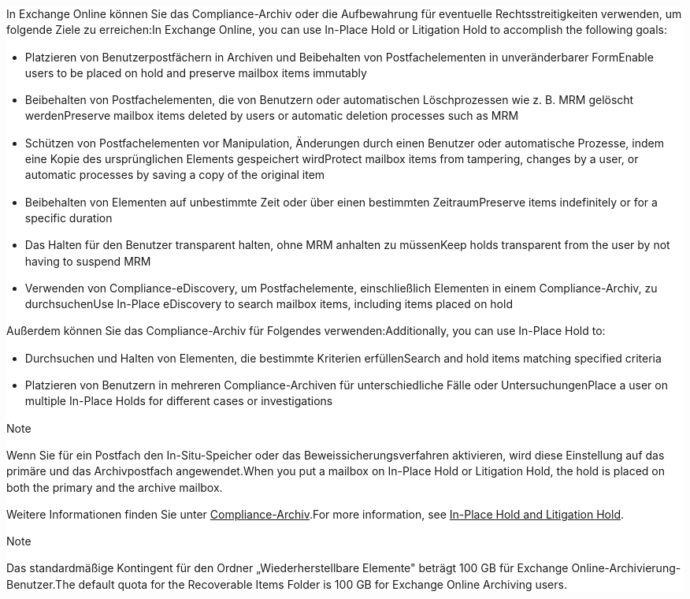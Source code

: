 <span data-ttu-id="6d78a-123">In Exchange Online können Sie das Compliance-Archiv oder die Aufbewahrung für eventuelle Rechtsstreitigkeiten verwenden, um folgende Ziele zu erreichen:</span><span class="sxs-lookup"><span data-stu-id="6d78a-123">In Exchange Online, you can use In-Place Hold or Litigation Hold to accomplish the following goals:</span></span>
  
- <span data-ttu-id="6d78a-124">Platzieren von Benutzerpostfächern in Archiven und Beibehalten von Postfachelementen in unveränderbarer Form</span><span class="sxs-lookup"><span data-stu-id="6d78a-124">Enable users to be placed on hold and preserve mailbox items immutably</span></span>
    
- <span data-ttu-id="6d78a-125">Beibehalten von Postfachelementen, die von Benutzern oder automatischen Löschprozessen wie z. B. MRM gelöscht werden</span><span class="sxs-lookup"><span data-stu-id="6d78a-125">Preserve mailbox items deleted by users or automatic deletion processes such as MRM</span></span>
    
- <span data-ttu-id="6d78a-126">Schützen von Postfachelementen vor Manipulation, Änderungen durch einen Benutzer oder automatische Prozesse, indem eine Kopie des ursprünglichen Elements gespeichert wird</span><span class="sxs-lookup"><span data-stu-id="6d78a-126">Protect mailbox items from tampering, changes by a user, or automatic processes by saving a copy of the original item</span></span>
    
- <span data-ttu-id="6d78a-127">Beibehalten von Elementen auf unbestimmte Zeit oder über einen bestimmten Zeitraum</span><span class="sxs-lookup"><span data-stu-id="6d78a-127">Preserve items indefinitely or for a specific duration</span></span>
    
- <span data-ttu-id="6d78a-128">Das Halten für den Benutzer transparent halten, ohne MRM anhalten zu müssen</span><span class="sxs-lookup"><span data-stu-id="6d78a-128">Keep holds transparent from the user by not having to suspend MRM</span></span>
    
- <span data-ttu-id="6d78a-129">Verwenden von Compliance-eDiscovery, um Postfachelemente, einschließlich Elementen in einem Compliance-Archiv, zu durchsuchen</span><span class="sxs-lookup"><span data-stu-id="6d78a-129">Use In-Place eDiscovery to search mailbox items, including items placed on hold</span></span>
    
<span data-ttu-id="6d78a-130">Außerdem können Sie das Compliance-Archiv für Folgendes verwenden:</span><span class="sxs-lookup"><span data-stu-id="6d78a-130">Additionally, you can use In-Place Hold to:</span></span>
  
- <span data-ttu-id="6d78a-131">Durchsuchen und Halten von Elementen, die bestimmte Kriterien erfüllen</span><span class="sxs-lookup"><span data-stu-id="6d78a-131">Search and hold items matching specified criteria</span></span>
    
- <span data-ttu-id="6d78a-132">Platzieren von Benutzern in mehreren Compliance-Archiven für unterschiedliche Fälle oder Untersuchungen</span><span class="sxs-lookup"><span data-stu-id="6d78a-132">Place a user on multiple In-Place Holds for different cases or investigations</span></span>
    
> [!NOTE]
> <span data-ttu-id="6d78a-133">Wenn Sie für ein Postfach den In-Situ-Speicher oder das Beweissicherungsverfahren aktivieren, wird diese Einstellung auf das primäre und das Archivpostfach angewendet.</span><span class="sxs-lookup"><span data-stu-id="6d78a-133">When you put a mailbox on In-Place Hold or Litigation Hold, the hold is placed on both the primary and the archive mailbox.</span></span> 
  
<span data-ttu-id="6d78a-134">Weitere Informationen finden Sie unter [Compliance-Archiv](https://go.microsoft.com/fwlink/p/?LinkId=271746).</span><span class="sxs-lookup"><span data-stu-id="6d78a-134">For more information, see [In-Place Hold and Litigation Hold](https://go.microsoft.com/fwlink/p/?LinkId=271746).</span></span>
  
> [!NOTE]
> <span data-ttu-id="6d78a-135">Das standardmäßige Kontingent für den Ordner „Wiederherstellbare Elemente" beträgt 100 GB für Exchange Online-Archivierung-Benutzer.</span><span class="sxs-lookup"><span data-stu-id="6d78a-135">The default quota for the Recoverable Items Folder is 100 GB for Exchange Online Archiving users.</span></span> 
  